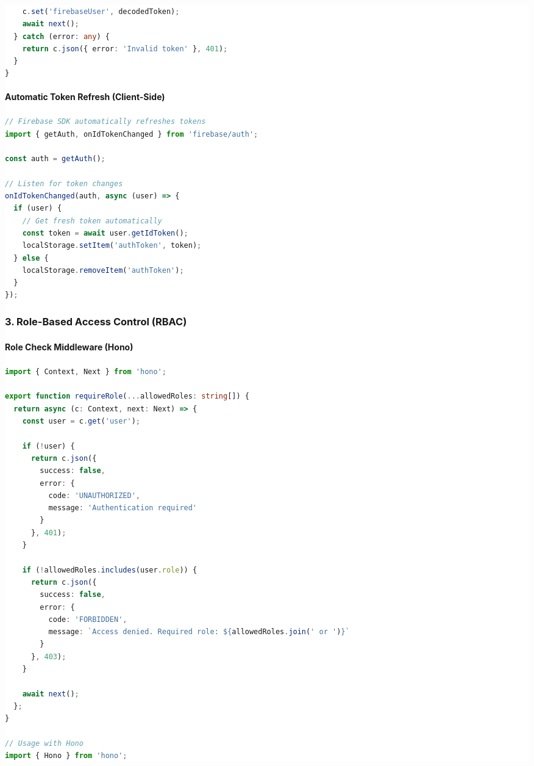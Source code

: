 ```typescript
    c.set('firebaseUser', decodedToken);
    await next();
  } catch (error: any) {
    return c.json({ error: 'Invalid token' }, 401);
  }
}
```

#### Automatic Token Refresh (Client-Side)
```typescript
// Firebase SDK automatically refreshes tokens
import { getAuth, onIdTokenChanged } from 'firebase/auth';

const auth = getAuth();

// Listen for token changes
onIdTokenChanged(auth, async (user) => {
  if (user) {
    // Get fresh token automatically
    const token = await user.getIdToken();
    localStorage.setItem('authToken', token);
  } else {
    localStorage.removeItem('authToken');
  }
});
```

### 3. Role-Based Access Control (RBAC)

#### Role Check Middleware (Hono)
```typescript
import { Context, Next } from 'hono';

export function requireRole(...allowedRoles: string[]) {
  return async (c: Context, next: Next) => {
    const user = c.get('user');
    
    if (!user) {
      return c.json({
        success: false,
        error: { 
          code: 'UNAUTHORIZED', 
          message: 'Authentication required' 
        }
      }, 401);
    }
    
    if (!allowedRoles.includes(user.role)) {
      return c.json({
        success: false,
        error: { 
          code: 'FORBIDDEN', 
          message: `Access denied. Required role: ${allowedRoles.join(' or ')}` 
        }
      }, 403);
    }
    
    await next();
  };
}

// Usage with Hono
import { Hono } from 'hono';
```